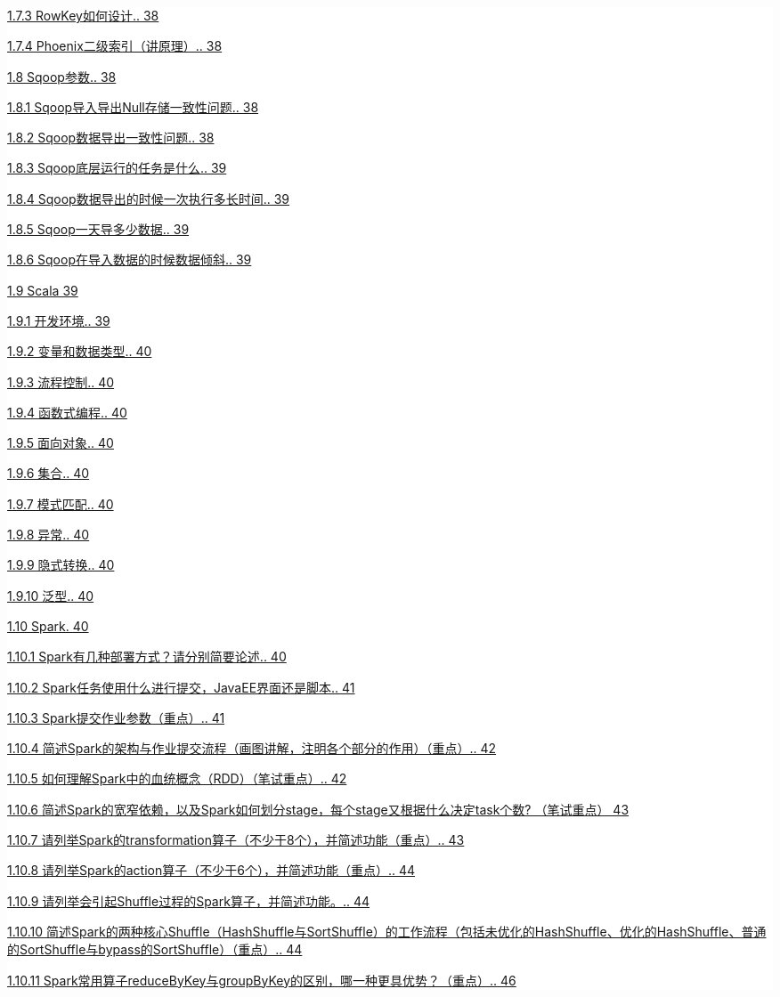 [1.7.3 RowKey如何设计.. 38](#_Toc34254688)

[1.7.4 Phoenix二级索引（讲原理）.. 38](#_Toc34254689)

[1.8 Sqoop参数.. 38](#_Toc34254690)

[1.8.1 Sqoop导入导出Null存储一致性问题.. 38](#_Toc34254691)

[1.8.2 Sqoop数据导出一致性问题.. 38](#_Toc34254692)

[1.8.3 Sqoop底层运行的任务是什么.. 39](#_Toc34254693)

[1.8.4 Sqoop数据导出的时候一次执行多长时间.. 39](#_Toc34254694)

[1.8.5 Sqoop一天导多少数据.. 39](#_Toc34254695)

[1.8.6 Sqoop在导入数据的时候数据倾斜.. 39](#_Toc34254696)

[1.9 Scala 39](#_Toc34254697)

[1.9.1 开发环境.. 39](#_Toc34254698)

[1.9.2 变量和数据类型.. 40](#_Toc34254699)

[1.9.3 流程控制.. 40](#_Toc34254700)

[1.9.4 函数式编程.. 40](#_Toc34254701)

[1.9.5 面向对象.. 40](#_Toc34254702)

[1.9.6 集合.. 40](#_Toc34254703)

[1.9.7 模式匹配.. 40](#_Toc34254704)

[1.9.8 异常.. 40](#_Toc34254705)

[1.9.9 隐式转换.. 40](#_Toc34254706)

[1.9.10 泛型.. 40](#_Toc34254707)

[1.10 Spark. 40](#_Toc34254708)

[1.10.1 Spark有几种部署方式？请分别简要论述.. 40](#_Toc34254709)

[1.10.2 Spark任务使用什么进行提交，JavaEE界面还是脚本.. 41](#_Toc34254710)

[1.10.3 Spark提交作业参数（重点）.. 41](#_Toc34254711)

[1.10.4 简述Spark的架构与作业提交流程（画图讲解，注明各个部分的作用）（重点）.. 42](#_Toc34254712)

[1.10.5 如何理解Spark中的血统概念（RDD）（笔试重点）.. 42](#_Toc34254713)

[1.10.6 简述Spark的宽窄依赖，以及Spark如何划分stage，每个stage又根据什么决定task个数? （笔试重点）  43](#_Toc34254714)

[1.10.7 请列举Spark的transformation算子（不少于8个），并简述功能（重点）.. 43](#_Toc34254715)

[1.10.8 请列举Spark的action算子（不少于6个），并简述功能（重点）.. 44](#_Toc34254716)

[1.10.9 请列举会引起Shuffle过程的Spark算子，并简述功能。.. 44](#_Toc34254717)

[1.10.10 简述Spark的两种核心Shuffle（HashShuffle与SortShuffle）的工作流程（包括未优化的HashShuffle、优化的HashShuffle、普通的SortShuffle与bypass的SortShuffle）（重点）.. 44](#_Toc34254718)

[1.10.11 Spark常用算子reduceByKey与groupByKey的区别，哪一种更具优势？（重点）.. 46](#_Toc34254719)
